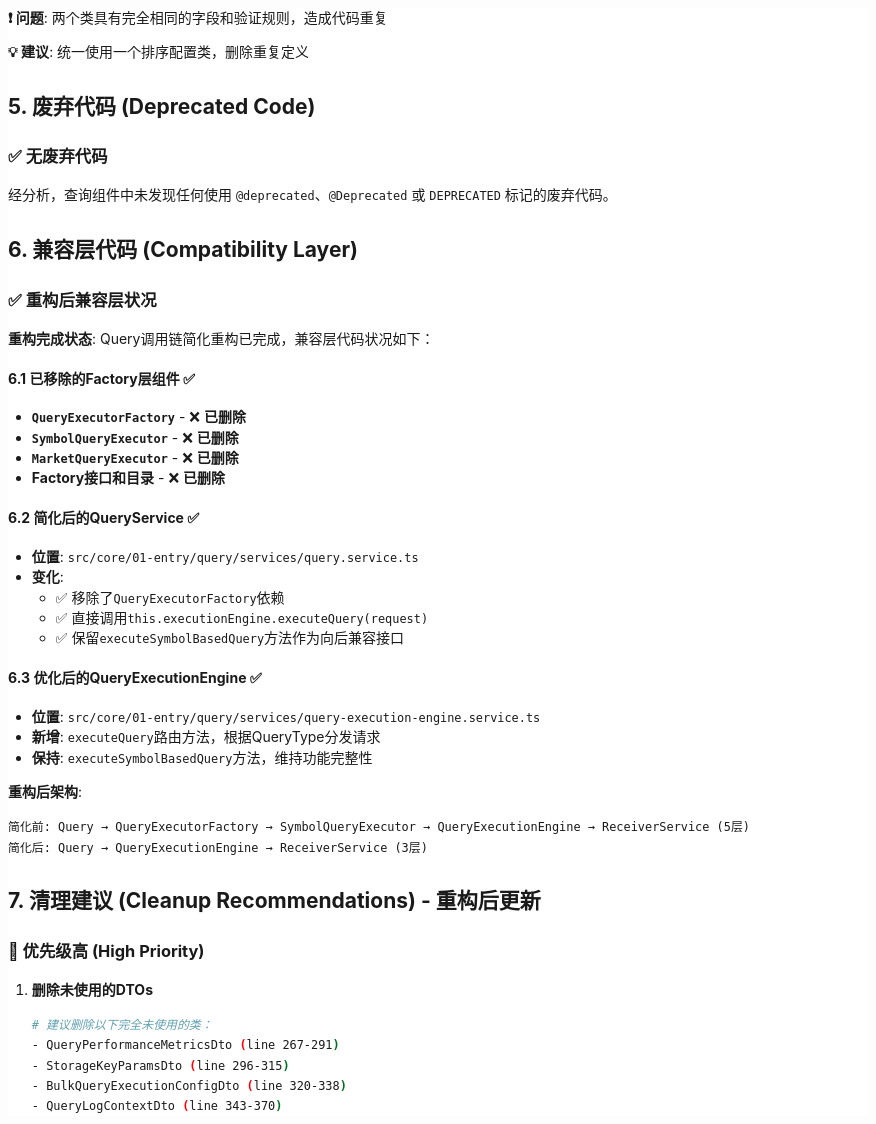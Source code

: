 **❗ 问题**: 两个类具有完全相同的字段和验证规则，造成代码重复

**💡 建议**: 统一使用一个排序配置类，删除重复定义

## 5. 废弃代码 (Deprecated Code)

### ✅ 无废弃代码

经分析，查询组件中未发现任何使用 `@deprecated`、`@Deprecated` 或 `DEPRECATED` 标记的废弃代码。

## 6. 兼容层代码 (Compatibility Layer)

### ✅ 重构后兼容层状况

**重构完成状态**: Query调用链简化重构已完成，兼容层代码状况如下：

#### 6.1 已移除的Factory层组件 ✅
- **`QueryExecutorFactory`** - ❌ **已删除**
- **`SymbolQueryExecutor`** - ❌ **已删除**
- **`MarketQueryExecutor`** - ❌ **已删除**
- **Factory接口和目录** - ❌ **已删除**

#### 6.2 简化后的QueryService ✅
- **位置**: `src/core/01-entry/query/services/query.service.ts`
- **变化**:
  - ✅ 移除了`QueryExecutorFactory`依赖
  - ✅ 直接调用`this.executionEngine.executeQuery(request)`
  - ✅ 保留`executeSymbolBasedQuery`方法作为向后兼容接口

#### 6.3 优化后的QueryExecutionEngine ✅
- **位置**: `src/core/01-entry/query/services/query-execution-engine.service.ts`
- **新增**: `executeQuery`路由方法，根据QueryType分发请求
- **保持**: `executeSymbolBasedQuery`方法，维持功能完整性

**重构后架构**:
```
简化前: Query → QueryExecutorFactory → SymbolQueryExecutor → QueryExecutionEngine → ReceiverService (5层)
简化后: Query → QueryExecutionEngine → ReceiverService (3层)
```

## 7. 清理建议 (Cleanup Recommendations) - 重构后更新

### 🚀 优先级高 (High Priority)

1. **删除未使用的DTOs**
   ```bash
   # 建议删除以下完全未使用的类：
   - QueryPerformanceMetricsDto (line 267-291)
   - StorageKeyParamsDto (line 296-315)
   - BulkQueryExecutionConfigDto (line 320-338)
   - QueryLogContextDto (line 343-370)
   ```
